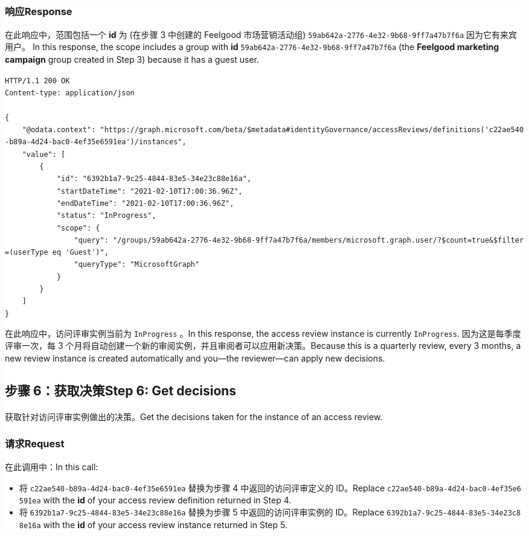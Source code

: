 ### <a name="response"></a><span data-ttu-id="b00b7-169">响应</span><span class="sxs-lookup"><span data-stu-id="b00b7-169">Response</span></span>
<span data-ttu-id="b00b7-170">在此响应中，范围包括一个 **id** 为 (在步骤 3 中创建的 Feelgood 市场营销活动组) `59ab642a-2776-4e32-9b68-9ff7a47b7f6a` 因为它有来宾用户。 </span><span class="sxs-lookup"><span data-stu-id="b00b7-170">In this response, the scope includes a group with **id** `59ab642a-2776-4e32-9b68-9ff7a47b7f6a` (the **Feelgood marketing campaign** group created in Step 3) because it has a guest user.</span></span>

```http
HTTP/1.1 200 OK
Content-type: application/json

{
    "@odata.context": "https://graph.microsoft.com/beta/$metadata#identityGovernance/accessReviews/definitions('c22ae540-b89a-4d24-bac0-4ef35e6591ea')/instances",
    "value": [
        {
            "id": "6392b1a7-9c25-4844-83e5-34e23c88e16a",
            "startDateTime": "2021-02-10T17:00:36.96Z",
            "endDateTime": "2021-02-10T17:00:36.96Z",
            "status": "InProgress",
            "scope": {
                "query": "/groups/59ab642a-2776-4e32-9b68-9ff7a47b7f6a/members/microsoft.graph.user/?$count=true&$filter=(userType eq 'Guest')",
                "queryType": "MicrosoftGraph"
            }
        }
    ]
}
```
<span data-ttu-id="b00b7-171">在此响应中，访问评审实例当前为 `InProgress` 。</span><span class="sxs-lookup"><span data-stu-id="b00b7-171">In this response, the access review instance is currently `InProgress`.</span></span> <span data-ttu-id="b00b7-172">因为这是每季度评审一次，每 3 个月将自动创建一个新的审阅实例，并且审阅者可以应用新决策。</span><span class="sxs-lookup"><span data-stu-id="b00b7-172">Because this is a quarterly review, every 3 months, a new review instance is created automatically and you—the reviewer—can apply new decisions.</span></span>

## <a name="step-6-get-decisions"></a><span data-ttu-id="b00b7-173">步骤 6：获取决策</span><span class="sxs-lookup"><span data-stu-id="b00b7-173">Step 6: Get decisions</span></span>

<span data-ttu-id="b00b7-174">获取针对访问评审实例做出的决策。</span><span class="sxs-lookup"><span data-stu-id="b00b7-174">Get the decisions taken for the instance of an access review.</span></span>

### <a name="request"></a><span data-ttu-id="b00b7-175">请求</span><span class="sxs-lookup"><span data-stu-id="b00b7-175">Request</span></span>
<span data-ttu-id="b00b7-176">在此调用中：</span><span class="sxs-lookup"><span data-stu-id="b00b7-176">In this call:</span></span>
+ <span data-ttu-id="b00b7-177">将 `c22ae540-b89a-4d24-bac0-4ef35e6591ea` 替换为步骤 4 中返回的访问评审定义的 ID。</span><span class="sxs-lookup"><span data-stu-id="b00b7-177">Replace `c22ae540-b89a-4d24-bac0-4ef35e6591ea` with the **id** of your access review definition returned in Step 4.</span></span>
+ <span data-ttu-id="b00b7-178">将 `6392b1a7-9c25-4844-83e5-34e23c88e16a` 替换为步骤 5 中返回的访问评审实例的 ID。</span><span class="sxs-lookup"><span data-stu-id="b00b7-178">Replace `6392b1a7-9c25-4844-83e5-34e23c88e16a` with the **id** of your access review instance returned in Step 5.</span></span>

